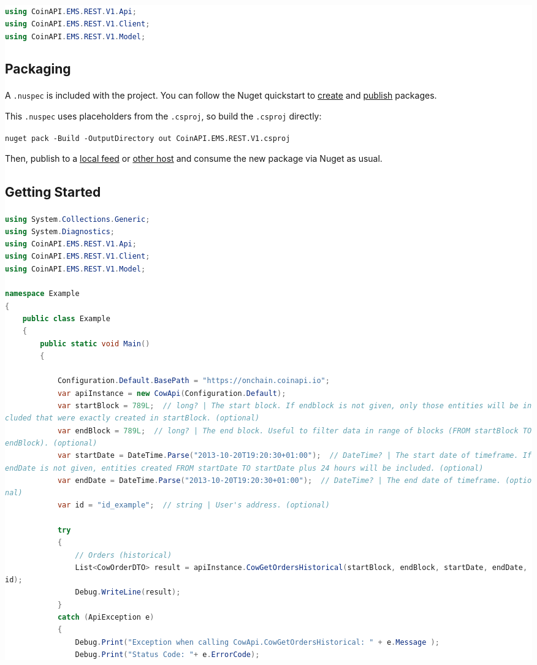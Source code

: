 ```csharp
using CoinAPI.EMS.REST.V1.Api;
using CoinAPI.EMS.REST.V1.Client;
using CoinAPI.EMS.REST.V1.Model;

```


## Packaging

A `.nuspec` is included with the project. You can follow the Nuget quickstart to [create](https://docs.microsoft.com/en-us/nuget/quickstart/create-and-publish-a-package#create-the-package) and [publish](https://docs.microsoft.com/en-us/nuget/quickstart/create-and-publish-a-package#publish-the-package) packages.

This `.nuspec` uses placeholders from the `.csproj`, so build the `.csproj` directly:

```
nuget pack -Build -OutputDirectory out CoinAPI.EMS.REST.V1.csproj
```

Then, publish to a [local feed](https://docs.microsoft.com/en-us/nuget/hosting-packages/local-feeds) or [other host](https://docs.microsoft.com/en-us/nuget/hosting-packages/overview) and consume the new package via Nuget as usual.


## Getting Started

```csharp
using System.Collections.Generic;
using System.Diagnostics;
using CoinAPI.EMS.REST.V1.Api;
using CoinAPI.EMS.REST.V1.Client;
using CoinAPI.EMS.REST.V1.Model;

namespace Example
{
    public class Example
    {
        public static void Main()
        {

            Configuration.Default.BasePath = "https://onchain.coinapi.io";
            var apiInstance = new CowApi(Configuration.Default);
            var startBlock = 789L;  // long? | The start block. If endblock is not given, only those entities will be included that were exactly created in startBlock. (optional) 
            var endBlock = 789L;  // long? | The end block. Useful to filter data in range of blocks (FROM startBlock TO endBlock). (optional) 
            var startDate = DateTime.Parse("2013-10-20T19:20:30+01:00");  // DateTime? | The start date of timeframe. If endDate is not given, entities created FROM startDate TO startDate plus 24 hours will be included. (optional) 
            var endDate = DateTime.Parse("2013-10-20T19:20:30+01:00");  // DateTime? | The end date of timeframe. (optional) 
            var id = "id_example";  // string | User's address. (optional) 

            try
            {
                // Orders (historical)
                List<CowOrderDTO> result = apiInstance.CowGetOrdersHistorical(startBlock, endBlock, startDate, endDate, id);
                Debug.WriteLine(result);
            }
            catch (ApiException e)
            {
                Debug.Print("Exception when calling CowApi.CowGetOrdersHistorical: " + e.Message );
                Debug.Print("Status Code: "+ e.ErrorCode);
```